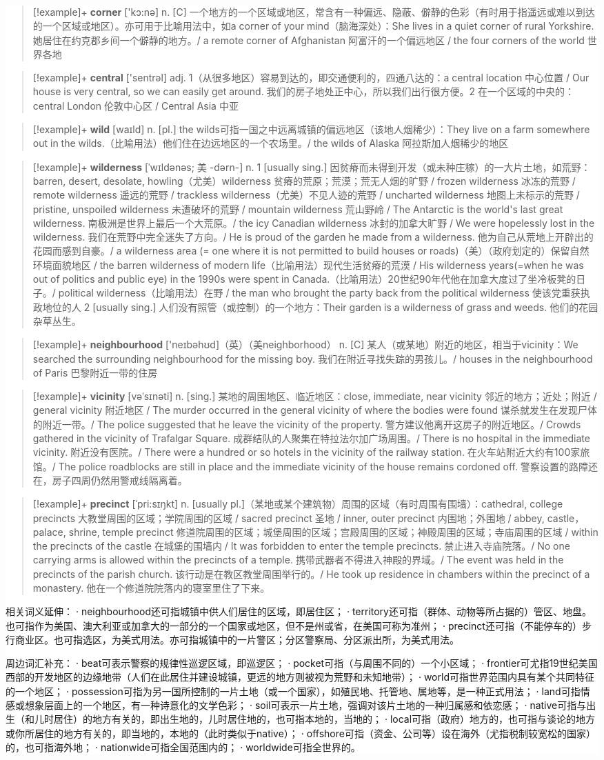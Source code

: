 >[!example]+ <span class="vocabulary">**corner**</span> ['kɔ:nə] 
> <span class="definition">n. [C] 一个地方的一个区域或地区，常含有一种偏远、隐蔽、僻静的色彩（有时用于指遥远或难以到达的一个区域或地区）。亦可用于比喻用法中，如a corner of your mind（脑海深处）：</span>She lives in a quiet corner of rural Yorkshire. 她居住在约克郡乡间一个僻静的地方。/ a remote corner of Afghanistan 阿富汗的一个偏远地区 / the four corners of the world 世界各地

>[!example]+ <span class="vocabulary">**central**</span> ['sentrəl] 
> <span class="definition">adj. 1（从很多地区）容易到达的，即交通便利的，四通八达的：</span>a central location 中心位置 / Our house is very central, so we can easily get around. 我们的房子地处正中心，所以我们出行很方便。<span class="definition">2 在一个区域的中央的：</span>central London 伦敦中心区 / Central Asia 中亚

>[!example]+ <span class="vocabulary">**wild**</span> [waɪld] 
> <span class="definition">n. [pl.] the wilds可指一国之中远离城镇的偏远地区（该地人烟稀少）：</span>They live on a farm somewhere out in the wilds.（比喻用法）他们住在边远地区的一个农场里。/ the wilds of Alaska 阿拉斯加人烟稀少的地区
           
>[!example]+ <span class="vocabulary">**wilderness**</span> [ˈwɪldənəs; 美 -dərn-]
> <span class="definition">n. 1 [usually sing.] 因贫瘠而未得到开发（或未种庄稼）的一大片土地，如荒野：</span>barren, desert, desolate, howling（尤美）wilderness 贫瘠的荒原；荒漠；荒无人烟的旷野 / frozen wilderness 冰冻的荒野 / remote wilderness 遥远的荒野 / trackless wilderness（尤美）不见人迹的荒野 / uncharted wilderness 地图上未标示的荒野 / pristine, unspoiled wilderness 未遭破坏的荒野 / mountain wilderness 荒山野岭 / The Antarctic is the world's last great wilderness. 南极洲是世界上最后一个大荒原。/ the icy Canadian wilderness 冰封的加拿大旷野 / We were hopelessly lost in the wilderness. 我们在荒野中完全迷失了方向。/ He is proud of the garden he made from a wilderness. 他为自己从荒地上开辟出的花园而感到自豪。/ a wilderness area (= one where it is not permitted to build houses or roads)（美）（政府划定的）保留自然环境面貌地区 / the barren wilderness of modern life（比喻用法）现代生活贫瘠的荒漠 / His wilderness years(=when he was out of politics and public eye) in the 1990s were spent in Canada.（比喻用法）20世纪90年代他在加拿大度过了坐冷板凳的日子。/ political wilderness（比喻用法）在野 / the man who brought the party back from the political wilderness 使该党重获执政地位的人 <span class="definition">2 [usually sing.] 人们没有照管（或控制）的一个地方：</span>Their garden is a wilderness of grass and weeds. 他们的花园杂草丛生。

>[!example]+ <span class="vocabulary">**neighbourhood**</span> ['neɪbəhʊd]（英）（美neighborhood）
> <span class="definition">n. [C] 某人（或某地）附近的地区，相当于vicinity：</span>We searched the surrounding neighbourhood for the missing boy. 我们在附近寻找失踪的男孩儿。/ houses in the neighbourhood of Paris 巴黎附近一带的住房
           
>[!example]+ <span class="vocabulary">**vicinity**</span> [vəˈsɪnəti]
> <span class="definition">n. [sing.] 某地的周围地区、临近地区：</span>close, immediate, near vicinity 邻近的地方；近处；附近 / general vicinity 附近地区 / The murder occurred in the general vicinity of where the bodies were found 谋杀就发生在发现尸体的附近一带。/ The police suggested that he leave the vicinity of the property. 警方建议他离开这房子的附近地区。/ Crowds gathered in the vicinity of Trafalgar Square. 成群结队的人聚集在特拉法尔加广场周围。/ There is no hospital in the immediate vicinity. 附近没有医院。/ There were a hundred or so hotels in the vicinity of the railway station. 在火车站附近大约有100家旅馆。/ The police roadblocks are still in place and the immediate vicinity of the house remains cordoned off. 警察设置的路障还在，房子四周仍然用警戒线隔离着。
           
>[!example]+ <span class="vocabulary">**precinct**</span> [ˈpri:sɪŋkt]
> <span class="definition">n. [usually pl.]（某地或某个建筑物）周围的区域（有时周围有围墙）：</span>cathedral, college precincts 大教堂周围的区域；学院周围的区域 / sacred precinct 圣地 / inner, outer precinct 内围地；外围地 / abbey, castle，palace, shrine, temple precinct 修道院周围的区域；城堡周围的区域；宫殿周围的区域；神殿周围的区域；寺庙周围的区域 / within the precincts of the castle 在城堡的围墙内 / It was forbidden to enter the temple precincts. 禁止进入寺庙院落。/ No one carrying arms is allowed within the precincts of a temple. 携带武器者不得进入神殿的界域。/ The event was held in the precincts of the parish church. 该行动是在教区教堂周围举行的。/ He took up residence in chambers within the precinct of a monastery. 他在一个修道院院落内的寝室里住了下来。

相关词义延伸：
· neighbourhood还可指城镇中供人们居住的区域，即居住区；
· territory还可指（群体、动物等所占据的）管区、地盘。也可指作为美国、澳大利亚或加拿大的一部分的一个国家或地区，但不是州或省，在美国可称为准州；
· precinct还可指（不能停车的）步行商业区。也可指选区，为美式用法。亦可指城镇中的一片警区；分区警察局、分区派出所，为美式用法。

周边词汇补充：
· beat可表示警察的规律性巡逻区域，即巡逻区；
· pocket可指（与周围不同的）一个小区域；
· frontier可尤指19世纪美国西部的开发地区的边缘地带（人们在此居住并建设城镇，更远的地方则被视为荒野和未知地带）；
· world可指世界范围内具有某个共同特征的一个地区；
· possession可指为另一国所控制的一片土地（或一个国家），如殖民地、托管地、属地等，是一种正式用法；
· land可指情感或想象层面上的一个地区，有一种诗意化的文学色彩；
· soil可表示一片土地，强调对该片土地的一种归属感和依恋感；
· native可指与出生（和儿时居住）的地方有关的，即出生地的，儿时居住地的，也可指本地的，当地的；
· local可指（政府）地方的，也可指与谈论的地方或你所居住的地方有关的，即当地的，本地的（此时类似于native）；
· offshore可指（资金、公司等）设在海外（尤指税制较宽松的国家）的，也可指海外地；
· nationwide可指全国范围内的；
· worldwide可指全世界的。
